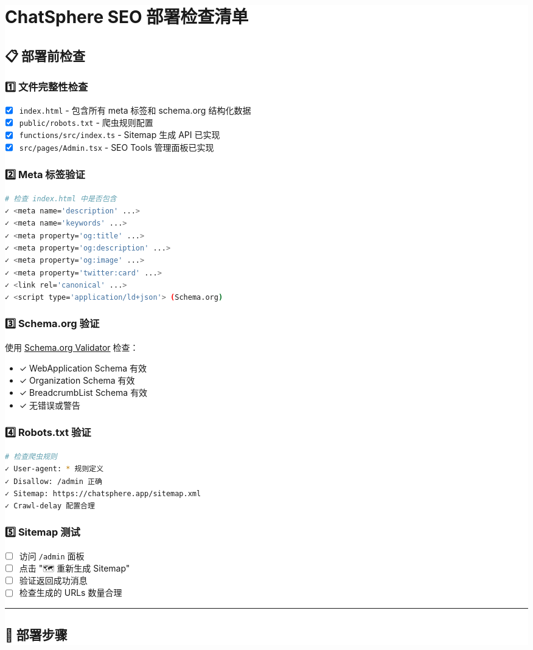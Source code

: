 # ChatSphere SEO 部署检查清单

## 📋 部署前检查

### 1️⃣ 文件完整性检查
- [x] `index.html` - 包含所有 meta 标签和 schema.org 结构化数据
- [x] `public/robots.txt` - 爬虫规则配置
- [x] `functions/src/index.ts` - Sitemap 生成 API 已实现
- [x] `src/pages/Admin.tsx` - SEO Tools 管理面板已实现

### 2️⃣ Meta 标签验证
```bash
# 检查 index.html 中是否包含
✓ <meta name='description' ...>
✓ <meta name='keywords' ...>
✓ <meta property='og:title' ...>
✓ <meta property='og:description' ...>
✓ <meta property='og:image' ...>
✓ <meta property='twitter:card' ...>
✓ <link rel='canonical' ...>
✓ <script type='application/ld+json'> (Schema.org)
```

### 3️⃣ Schema.org 验证
使用 [Schema.org Validator](https://validator.schema.org/) 检查：
- ✓ WebApplication Schema 有效
- ✓ Organization Schema 有效
- ✓ BreadcrumbList Schema 有效
- ✓ 无错误或警告

### 4️⃣ Robots.txt 验证
```bash
# 检查爬虫规则
✓ User-agent: * 规则定义
✓ Disallow: /admin 正确
✓ Sitemap: https://chatsphere.app/sitemap.xml
✓ Crawl-delay 配置合理
```

### 5️⃣ Sitemap 测试
- [ ] 访问 `/admin` 面板
- [ ] 点击 "🗺️ 重新生成 Sitemap"
- [ ] 验证返回成功消息
- [ ] 检查生成的 URLs 数量合理

---

## 🚀 部署步骤
